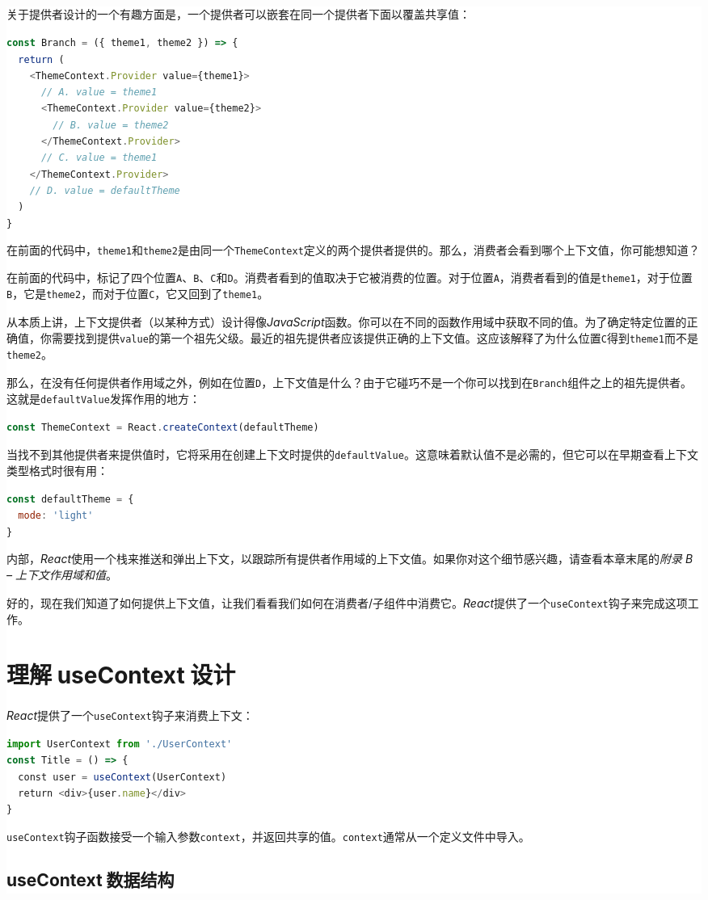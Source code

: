 关于提供者设计的一个有趣方面是，一个提供者可以嵌套在同一个提供者下面以覆盖共享值：

```js
const Branch = ({ theme1, theme2 }) => {
  return (
    <ThemeContext.Provider value={theme1}>
      // A. value = theme1
      <ThemeContext.Provider value={theme2}>
        // B. value = theme2
      </ThemeContext.Provider>
      // C. value = theme1
    </ThemeContext.Provider>
    // D. value = defaultTheme
  )
}
```

在前面的代码中，`theme1`和`theme2`是由同一个`ThemeContext`定义的两个提供者提供的。那么，消费者会看到哪个上下文值，你可能想知道？

在前面的代码中，标记了四个位置`A`、`B`、`C`和`D`。消费者看到的值取决于它被消费的位置。对于位置`A`，消费者看到的值是`theme1`，对于位置`B`，它是`theme2`，而对于位置`C`，它又回到了`theme1`。

从本质上讲，上下文提供者（以某种方式）设计得像*JavaScript*函数。你可以在不同的函数作用域中获取不同的值。为了确定特定位置的正确值，你需要找到提供`value`的第一个祖先父级。最近的祖先提供者应该提供正确的上下文值。这应该解释了为什么位置`C`得到`theme1`而不是`theme2`。

那么，在没有任何提供者作用域之外，例如在位置`D`，上下文值是什么？由于它碰巧不是一个你可以找到在`Branch`组件之上的祖先提供者。这就是`defaultValue`发挥作用的地方：

```js
const ThemeContext = React.createContext(defaultTheme)
```

当找不到其他提供者来提供值时，它将采用在创建上下文时提供的`defaultValue`。这意味着默认值不是必需的，但它可以在早期查看上下文类型格式时很有用：

```js
const defaultTheme = {
  mode: 'light'
}
```

内部，*React*使用一个栈来推送和弹出上下文，以跟踪所有提供者作用域的上下文值。如果你对这个细节感兴趣，请查看本章末尾的*附录 B – 上下文作用域和值*。

好的，现在我们知道了如何提供上下文值，让我们看看我们如何在消费者/子组件中消费它。*React*提供了一个`useContext`钩子来完成这项工作。

# 理解 useContext 设计

*React*提供了一个`useContext`钩子来消费上下文：

```js
import UserContext from './UserContext'
const Title = () => {  
  const user = useContext(UserContext)
  return <div>{user.name}</div>
}
```

`useContext`钩子函数接受一个输入参数`context`，并返回共享的值。`context`通常从一个定义文件中导入。

## useContext 数据结构
